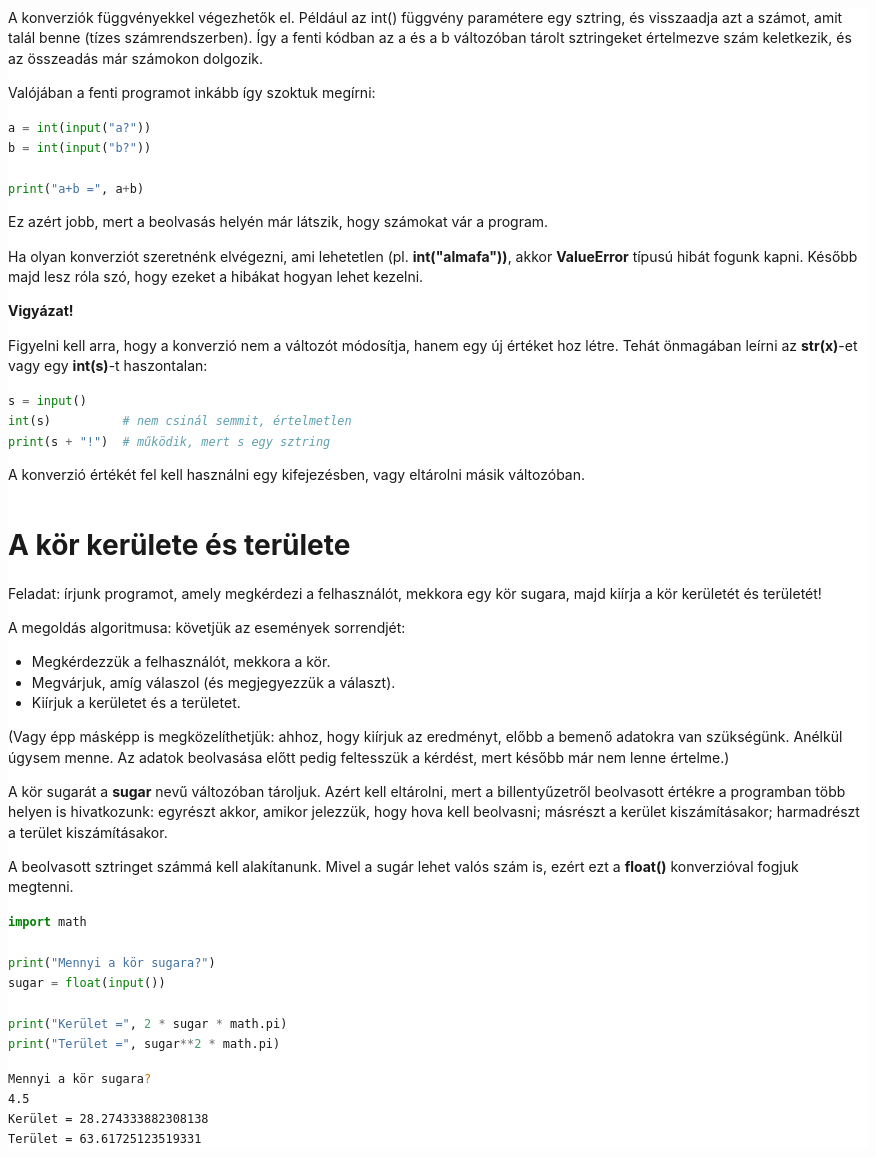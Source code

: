 A konverziók függvényekkel végezhetők el. Például az int() függvény paramétere egy sztring, és visszaadja azt a számot, amit talál benne (tízes számrendszerben). Így a fenti kódban az a és a b változóban tárolt sztringeket értelmezve szám keletkezik, és az összeadás már számokon dolgozik.

Valójában a fenti programot inkább így szoktuk megírni:

```python
a = int(input("a?"))
b = int(input("b?"))
 
print("a+b =", a+b)
```
Ez azért jobb, mert a beolvasás helyén már látszik, hogy számokat vár a program.

Ha olyan konverziót szeretnénk elvégezni, ami lehetetlen (pl. **int("almafa"))**, akkor **ValueError** típusú hibát fogunk kapni. Később majd lesz róla szó, hogy ezeket a hibákat hogyan lehet kezelni.

**Vigyázat!**

Figyelni kell arra, hogy a konverzió nem a változót módosítja, hanem egy új értéket hoz létre. Tehát önmagában leírni az **str(x)**-et vagy egy **int(s)**-t haszontalan:

```python
s = input() 
int(s)          # nem csinál semmit, értelmetlen 
print(s + "!")  # működik, mert s egy sztring
```
A konverzió értékét fel kell használni egy kifejezésben, vagy eltárolni másik változóban.

# A kör kerülete és területe

Feladat: írjunk programot, amely megkérdezi a felhasználót, mekkora egy kör sugara, majd kiírja a kör kerületét és területét!

A megoldás algoritmusa: követjük az események sorrendjét:

- Megkérdezzük a felhasználót, mekkora a kör.
- Megvárjuk, amíg válaszol (és megjegyezzük a választ).
- Kiírjuk a kerületet és a területet. 

(Vagy épp másképp is megközelíthetjük: ahhoz, hogy kiírjuk az eredményt, előbb a bemenő adatokra van szükségünk. Anélkül úgysem menne. Az adatok beolvasása előtt pedig feltesszük a kérdést, mert később már nem lenne értelme.)

A kör sugarát a **sugar** nevű változóban tároljuk. Azért kell eltárolni, mert a billentyűzetről beolvasott értékre a programban több helyen is hivatkozunk: egyrészt akkor, amikor jelezzük, hogy hova kell beolvasni; másrészt a kerület kiszámításakor; harmadrészt a terület kiszámításakor.

A beolvasott sztringet számmá kell alakítanunk. Mivel a sugár lehet valós szám is, ezért ezt a **float()** konverzióval fogjuk megtenni.

```python
import math
 
print("Mennyi a kör sugara?")
sugar = float(input())
 
print("Kerület =", 2 * sugar * math.pi)
print("Terület =", sugar**2 * math.pi)
```
```bash
Mennyi a kör sugara?
4.5
Kerület = 28.274333882308138
Terület = 63.61725123519331
```

